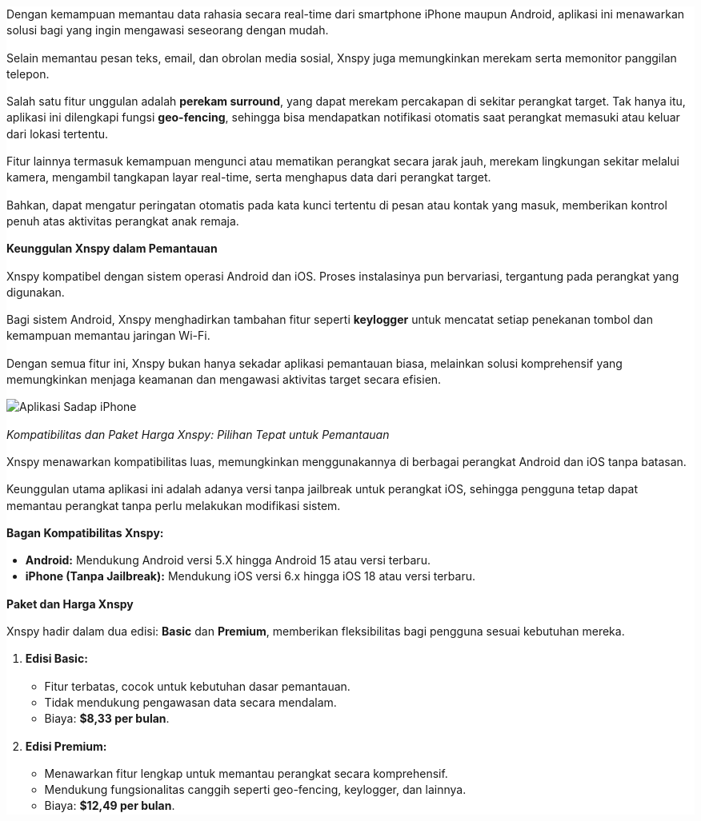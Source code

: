 Dengan kemampuan memantau data rahasia secara real-time dari smartphone iPhone maupun Android, aplikasi ini menawarkan solusi bagi yang ingin mengawasi seseorang dengan mudah.

Selain memantau pesan teks, email, dan obrolan media sosial, Xnspy juga memungkinkan merekam serta memonitor panggilan telepon.

Salah satu fitur unggulan adalah **perekam surround**, yang dapat merekam percakapan di sekitar perangkat target. Tak hanya itu, aplikasi ini dilengkapi fungsi **geo-fencing**, sehingga bisa mendapatkan notifikasi otomatis saat perangkat memasuki atau keluar dari lokasi tertentu.

Fitur lainnya termasuk kemampuan mengunci atau mematikan perangkat secara jarak jauh, merekam lingkungan sekitar melalui kamera, mengambil tangkapan layar real-time, serta menghapus data dari perangkat target.

Bahkan, dapat mengatur peringatan otomatis pada kata kunci tertentu di pesan atau kontak yang masuk, memberikan kontrol penuh atas aktivitas perangkat anak remaja.

**Keunggulan Xnspy dalam Pemantauan**

Xnspy kompatibel dengan sistem operasi Android dan iOS. Proses instalasinya pun bervariasi, tergantung pada perangkat yang digunakan.

Bagi sistem Android, Xnspy menghadirkan tambahan fitur seperti **keylogger** untuk mencatat setiap penekanan tombol dan kemampuan memantau jaringan Wi-Fi.

Dengan semua fitur ini, Xnspy bukan hanya sekadar aplikasi pemantauan biasa, melainkan solusi komprehensif yang memungkinkan menjaga keamanan dan mengawasi aktivitas target secara efisien.

![Aplikasi Sadap iPhone](/2021/09/27/xnspy-apikasi-sadap.png)

*Kompatibilitas dan Paket Harga Xnspy: Pilihan Tepat untuk Pemantauan*

Xnspy menawarkan kompatibilitas luas, memungkinkan menggunakannya di berbagai perangkat Android dan iOS tanpa batasan.

Keunggulan utama aplikasi ini adalah adanya versi tanpa jailbreak untuk perangkat iOS, sehingga pengguna tetap dapat memantau perangkat tanpa perlu melakukan modifikasi sistem.

**Bagan Kompatibilitas Xnspy:**

* **Android:** Mendukung Android versi 5.X hingga Android 15 atau versi terbaru.
* **iPhone (Tanpa Jailbreak):** Mendukung iOS versi 6.x hingga iOS 18 atau versi terbaru.

**Paket dan Harga Xnspy**

Xnspy hadir dalam dua edisi: **Basic** dan **Premium**, memberikan fleksibilitas bagi pengguna sesuai kebutuhan mereka.

1. **Edisi Basic:**

   * Fitur terbatas, cocok untuk kebutuhan dasar pemantauan.
   * Tidak mendukung pengawasan data secara mendalam.
   * Biaya: **$8,33 per bulan**.
2. **Edisi Premium:**

   * Menawarkan fitur lengkap untuk memantau perangkat secara komprehensif.
   * Mendukung fungsionalitas canggih seperti geo-fencing, keylogger, dan lainnya.
   * Biaya: **$12,49 per bulan**.
